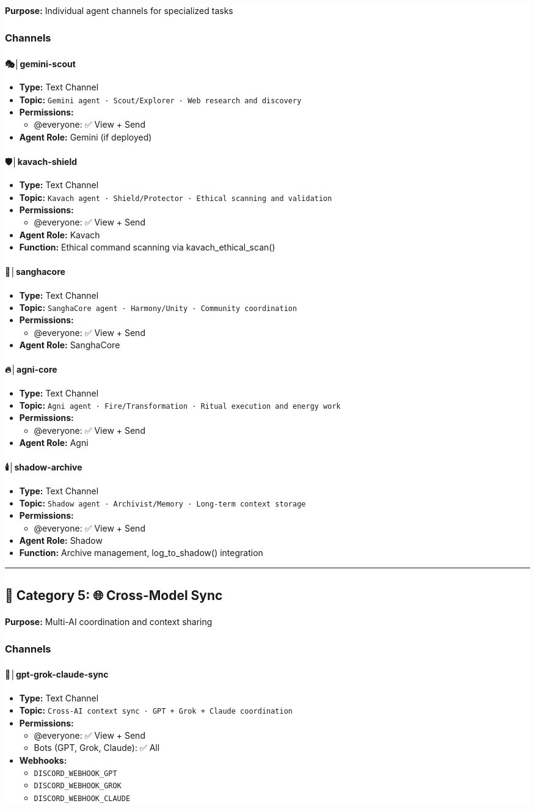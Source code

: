 **Purpose:** Individual agent channels for specialized tasks

### Channels

#### 🎭│gemini-scout
- **Type:** Text Channel
- **Topic:** `Gemini agent · Scout/Explorer · Web research and discovery`
- **Permissions:**
  - @everyone: ✅ View + Send
- **Agent Role:** Gemini (if deployed)

#### 🛡️│kavach-shield
- **Type:** Text Channel
- **Topic:** `Kavach agent · Shield/Protector · Ethical scanning and validation`
- **Permissions:**
  - @everyone: ✅ View + Send
- **Agent Role:** Kavach
- **Function:** Ethical command scanning via kavach_ethical_scan()

#### 🌸│sanghacore
- **Type:** Text Channel
- **Topic:** `SanghaCore agent · Harmony/Unity · Community coordination`
- **Permissions:**
  - @everyone: ✅ View + Send
- **Agent Role:** SanghaCore

#### 🔥│agni-core
- **Type:** Text Channel
- **Topic:** `Agni agent · Fire/Transformation · Ritual execution and energy work`
- **Permissions:**
  - @everyone: ✅ View + Send
- **Agent Role:** Agni

#### 🕯️│shadow-archive
- **Type:** Text Channel
- **Topic:** `Shadow agent · Archivist/Memory · Long-term context storage`
- **Permissions:**
  - @everyone: ✅ View + Send
- **Agent Role:** Shadow
- **Function:** Archive management, log_to_shadow() integration

---

## 📁 Category 5: 🌐 Cross-Model Sync

**Purpose:** Multi-AI coordination and context sharing

### Channels

#### 🧩│gpt-grok-claude-sync
- **Type:** Text Channel
- **Topic:** `Cross-AI context sync · GPT + Grok + Claude coordination`
- **Permissions:**
  - @everyone: ✅ View + Send
  - Bots (GPT, Grok, Claude): ✅ All
- **Webhooks:**
  - `DISCORD_WEBHOOK_GPT`
  - `DISCORD_WEBHOOK_GROK`
  - `DISCORD_WEBHOOK_CLAUDE`
